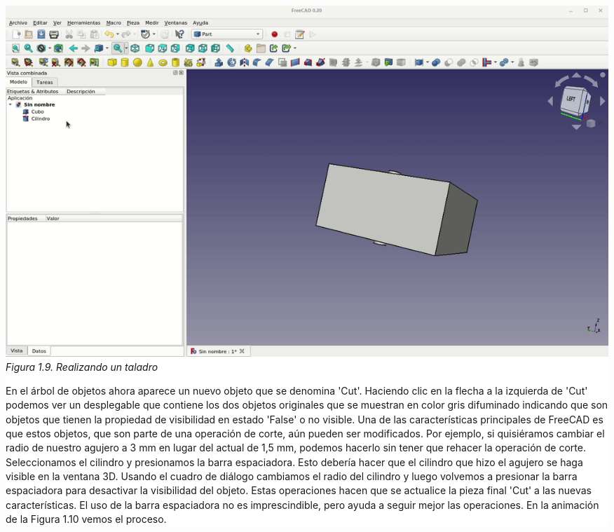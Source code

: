 ![Realizando un taladro](../img/intro/F1_9.gif)
*Figura 1.9. Realizando un taladro*

</center>

En el árbol de objetos ahora aparece un nuevo objeto que se denomina 'Cut'. Haciendo clic en la flecha a la izquierda de 'Cut' podemos ver un desplegable que contiene los dos objetos originales que se muestran en color gris difuminado indicando que son objetos que tienen la propiedad de visibilidad en estado 'False' o no visible. Una de las características principales de FreeCAD es que estos objetos, que son parte de una operación de corte, aún pueden ser modificados. Por ejemplo, si quisiéramos cambiar el radio de nuestro agujero a 3 mm en lugar del actual de 1,5 mm, podemos hacerlo sin tener que rehacer la operación de corte. Seleccionamos el cilindro y presionamos la barra espaciadora. Esto debería hacer que el cilindro que hizo el agujero se haga visible en la ventana 3D. Usando el cuadro de diálogo cambiamos el radio del cilindro y luego volvemos a presionar la barra espaciadora para desactivar la visibilidad del objeto. Estas operaciones hacen que se actualice la pieza final 'Cut' a las nuevas características. El uso de la barra espaciadora no es imprescindible, pero ayuda a seguir mejor las operaciones. En la animación de la Figura 1.10 vemos el proceso.

<center>
